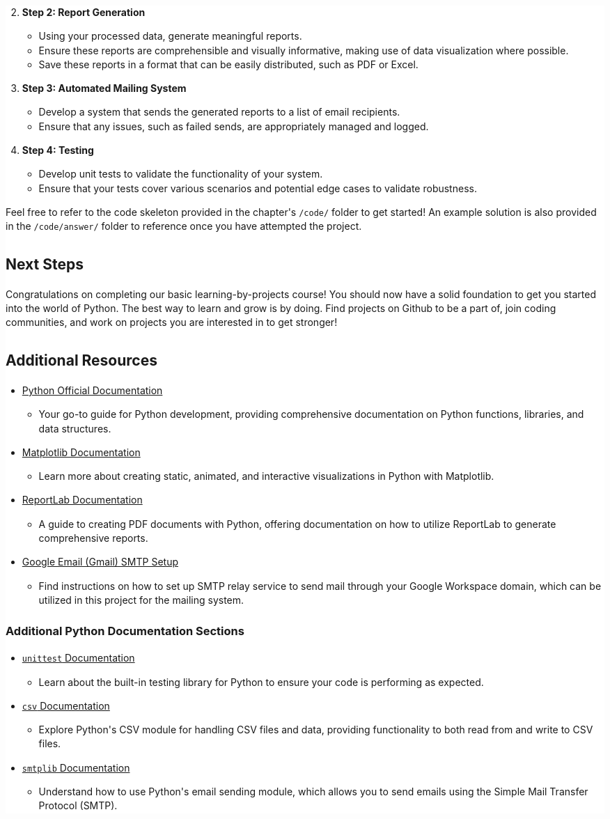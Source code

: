 2. **Step 2: Report Generation** 
   - Using your processed data, generate meaningful reports. 
   - Ensure these reports are comprehensible and visually informative, making use of data visualization where possible.
   - Save these reports in a format that can be easily distributed, such as PDF or Excel.

3. **Step 3: Automated Mailing System** 
   - Develop a system that sends the generated reports to a list of email recipients.
   - Ensure that any issues, such as failed sends, are appropriately managed and logged.

4. **Step 4: Testing**
   - Develop unit tests to validate the functionality of your system. 
   - Ensure that your tests cover various scenarios and potential edge cases to validate robustness.

Feel free to refer to the code skeleton provided in the chapter's `/code/` folder to get started! An example solution is also provided in the `/code/answer/` folder to reference once you have attempted the project.


## Next Steps

Congratulations on completing our basic learning-by-projects course! You should now have a solid foundation to get you started into the world of Python. The best way to learn and grow is by doing. Find projects on Github to be a part of, join coding communities, and work on projects you are interested in to get stronger!

## Additional Resources

- [Python Official Documentation](https://docs.python.org/3/)
  - Your go-to guide for Python development, providing comprehensive documentation on Python functions, libraries, and data structures.

- [Matplotlib Documentation](https://matplotlib.org/stable/contents.html)
  - Learn more about creating static, animated, and interactive visualizations in Python with Matplotlib.

- [ReportLab Documentation](https://www.reportlab.com/docs/reportlab-userguide.pdf)
  - A guide to creating PDF documents with Python, offering documentation on how to utilize ReportLab to generate comprehensive reports.

- [Google Email (Gmail) SMTP Setup](https://support.google.com/a/answer/176600?hl=en)
  - Find instructions on how to set up SMTP relay service to send mail through your Google Workspace domain, which can be utilized in this project for the mailing system.

### Additional Python Documentation Sections

- [`unittest` Documentation](https://docs.python.org/3/library/unittest.html)
  - Learn about the built-in testing library for Python to ensure your code is performing as expected.

- [`csv` Documentation](https://docs.python.org/3/library/csv.html)
  - Explore Python's CSV module for handling CSV files and data, providing functionality to both read from and write to CSV files.

- [`smtplib` Documentation](https://docs.python.org/3/library/smtplib.html)
  - Understand how to use Python's email sending module, which allows you to send emails using the Simple Mail Transfer Protocol (SMTP).
